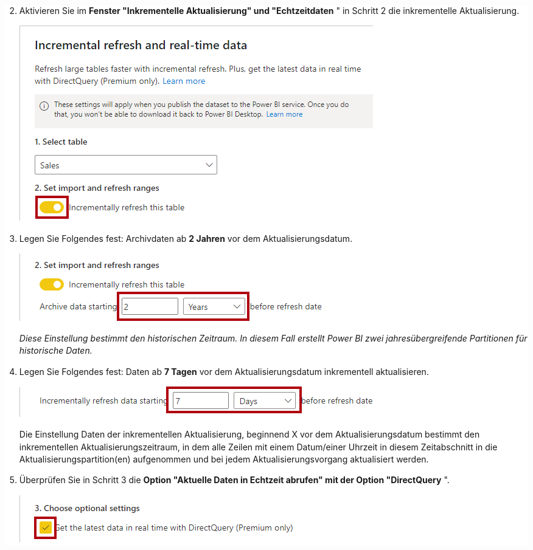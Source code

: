 
2. Aktivieren Sie im **Fenster "Inkrementelle Aktualisierung" und "Echtzeitdaten** " in Schritt 2 die inkrementelle Aktualisierung.

    ![](../images/dp500-improve-performance-with-hybrid-tables-image42.png)

3. Legen Sie Folgendes fest: Archivdaten ab **2 Jahren** vor dem Aktualisierungsdatum.

    ![](../images/dp500-improve-performance-with-hybrid-tables-image43.png)

    *Diese Einstellung bestimmt den historischen Zeitraum. In diesem Fall erstellt Power BI zwei jahresübergreifende Partitionen für historische Daten.*

4. Legen Sie Folgendes fest: Daten ab **7 Tagen** vor dem Aktualisierungsdatum inkrementell aktualisieren.

    ![](../images/dp500-improve-performance-with-hybrid-tables-image44.png)

    Die Einstellung Daten der inkrementellen Aktualisierung, beginnend X vor dem Aktualisierungsdatum bestimmt den inkrementellen Aktualisierungszeitraum, in dem alle Zeilen mit einem Datum/einer Uhrzeit in diesem Zeitabschnitt in die Aktualisierungspartition(en) aufgenommen und bei jedem Aktualisierungsvorgang aktualisiert werden.

5. Überprüfen Sie in Schritt 3 die **Option "Aktuelle Daten in Echtzeit abrufen" mit der Option "DirectQuery** ".

    ![](../images/dp500-improve-performance-with-hybrid-tables-image45.png)
